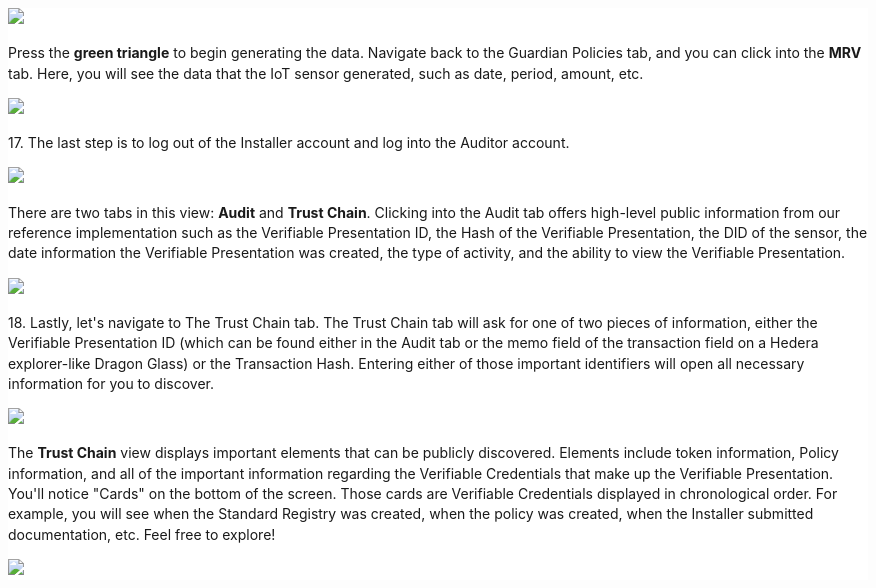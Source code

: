 ![](../.gitbook/assets/DUG\_22.png)

Press the **green triangle** to begin generating the data. Navigate back to the Guardian Policies tab, and you can click into the **MRV** tab. Here, you will see the data that the IoT sensor generated, such as date, period, amount, etc.

![](../.gitbook/assets/DUG\_23.png)

17\. The last step is to log out of the Installer account and log into the Auditor account.

![](../.gitbook/assets/DUG\_24.png)

There are two tabs in this view: **Audit** and **Trust Chain**. Clicking into the Audit tab offers high-level public information from our reference implementation such as the Verifiable Presentation ID, the Hash of the Verifiable Presentation, the DID of the sensor, the date information the Verifiable Presentation was created, the type of activity, and the ability to view the Verifiable Presentation.

![](../.gitbook/assets/iREC\_new\_19.png)

18\. Lastly, let's navigate to The Trust Chain tab. The Trust Chain tab will ask for one of two pieces of information, either the Verifiable Presentation ID (which can be found either in the Audit tab or the memo field of the transaction field on a Hedera explorer-like Dragon Glass) or the Transaction Hash. Entering either of those important identifiers will open all necessary information for you to discover.

![](../.gitbook/assets/iREC\_new\_19.1.png)

The **Trust Chain** view displays important elements that can be publicly discovered. Elements include token information, Policy information, and all of the important information regarding the Verifiable Credentials that make up the Verifiable Presentation. You'll notice "Cards" on the bottom of the screen. Those cards are Verifiable Credentials displayed in chronological order. For example, you will see when the Standard Registry was created, when the policy was created, when the Installer submitted documentation, etc. Feel free to explore!

![](../.gitbook/assets/iREC\_new\_20.png)
